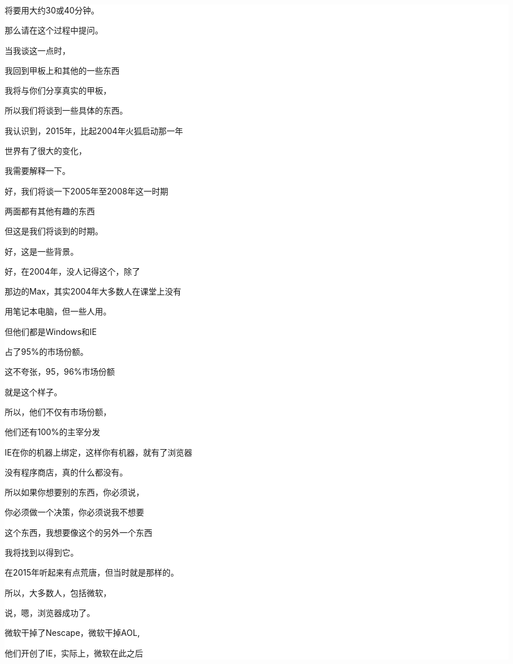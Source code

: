 将要用大约30或40分钟。

那么请在这个过程中提问。

当我谈这一点时，

我回到甲板上和其他的一些东西

我将与你们分享真实的甲板，

所以我们将谈到一些具体的东西。

我认识到，2015年，比起2004年火狐启动那一年

世界有了很大的变化，

我需要解释一下。

好，我们将谈一下2005年至2008年这一时期

两面都有其他有趣的东西

但这是我们将谈到的时期。

好，这是一些背景。

好，在2004年，没人记得这个，除了

那边的Max，其实2004年大多数人在课堂上没有

用笔记本电脑，但一些人用。

但他们都是Windows和IE

占了95%的市场份额。

这不夸张，95，96%市场份额

就是这个样子。

所以，他们不仅有市场份额，

他们还有100%的主宰分发

IE在你的机器上绑定，这样你有机器，就有了浏览器

没有程序商店，真的什么都没有。

所以如果你想要别的东西，你必须说，

你必须做一个决策，你必须说我不想要

这个东西，我想要像这个的另外一个东西

我将找到以得到它。

在2015年听起来有点荒唐，但当时就是那样的。

所以，大多数人，包括微软，

说，嗯，浏览器成功了。

微软干掉了Nescape，微软干掉AOL,

他们开创了IE，实际上，微软在此之后
